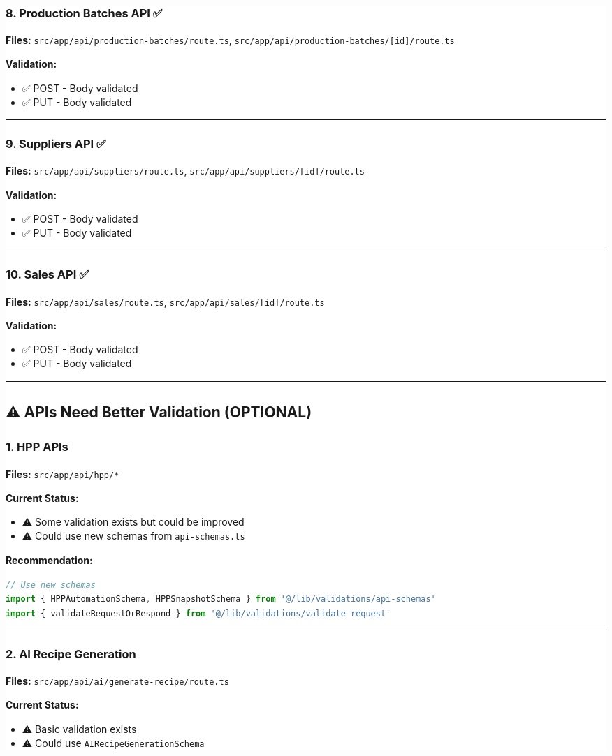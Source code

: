 
### 8. Production Batches API ✅
**Files:** `src/app/api/production-batches/route.ts`, `src/app/api/production-batches/[id]/route.ts`

**Validation:**
- ✅ POST - Body validated
- ✅ PUT - Body validated

---

### 9. Suppliers API ✅
**Files:** `src/app/api/suppliers/route.ts`, `src/app/api/suppliers/[id]/route.ts`

**Validation:**
- ✅ POST - Body validated
- ✅ PUT - Body validated

---

### 10. Sales API ✅
**Files:** `src/app/api/sales/route.ts`, `src/app/api/sales/[id]/route.ts`

**Validation:**
- ✅ POST - Body validated
- ✅ PUT - Body validated

---

## ⚠️ APIs Need Better Validation (OPTIONAL)

### 1. HPP APIs
**Files:** `src/app/api/hpp/*`

**Current Status:**
- ⚠️ Some validation exists but could be improved
- ⚠️ Could use new schemas from `api-schemas.ts`

**Recommendation:**
```typescript
// Use new schemas
import { HPPAutomationSchema, HPPSnapshotSchema } from '@/lib/validations/api-schemas'
import { validateRequestOrRespond } from '@/lib/validations/validate-request'
```

---

### 2. AI Recipe Generation
**Files:** `src/app/api/ai/generate-recipe/route.ts`

**Current Status:**
- ⚠️ Basic validation exists
- ⚠️ Could use `AIRecipeGenerationSchema`
